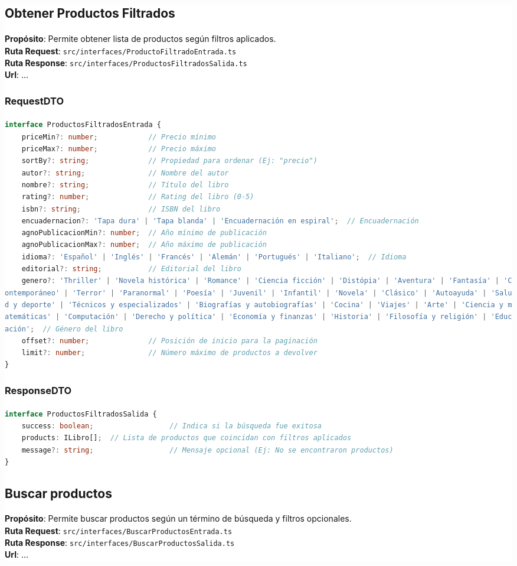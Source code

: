 

## Obtener Productos Filtrados

__Propósito__: Permite obtener lista de productos según filtros aplicados.<br>
__Ruta Request__: `src/interfaces/ProductoFiltradoEntrada.ts`<br>
__Ruta Response__: `src/interfaces/ProductosFiltradosSalida.ts`<br>
__Url__: ...<br>

### RequestDTO
```typescript
interface ProductosFiltradosEntrada {
    priceMin?: number;            // Precio mínimo
    priceMax?: number;            // Precio máximo
    sortBy?: string;              // Propiedad para ordenar (Ej: "precio")
    autor?: string;               // Nombre del autor
    nombre?: string;              // Título del libro
    rating?: number;              // Rating del libro (0-5)
    isbn?: string;                // ISBN del libro
    encuadernacion?: 'Tapa dura' | 'Tapa blanda' | 'Encuadernación en espiral';  // Encuadernación
    agnoPublicacionMin?: number;  // Año mínimo de publicación
    agnoPublicacionMax?: number;  // Año máximo de publicación
    idioma?: 'Español' | 'Inglés' | 'Francés' | 'Alemán' | 'Portugués' | 'Italiano';  // Idioma
    editorial?: string;           // Editorial del libro
    genero?: 'Thriller' | 'Novela histórica' | 'Romance' | 'Ciencia ficción' | 'Distópia' | 'Aventura' | 'Fantasía' | 'Contemporáneo' | 'Terror' | 'Paranormal' | 'Poesía' | 'Juvenil' | 'Infantil' | 'Novela' | 'Clásico' | 'Autoayuda' | 'Salud y deporte' | 'Técnicos y especializados' | 'Biografías y autobiografías' | 'Cocina' | 'Viajes' | 'Arte' | 'Ciencia y matemáticas' | 'Computación' | 'Derecho y política' | 'Economía y finanzas' | 'Historia' | 'Filosofía y religión' | 'Educación';  // Género del libro
    offset?: number;              // Posición de inicio para la paginación
    limit?: number;               // Número máximo de productos a devolver
}
```

### ResponseDTO
```typescript
interface ProductosFiltradosSalida {
    success: boolean;                  // Indica si la búsqueda fue exitosa
    products: ILibro[];  // Lista de productos que coincidan con filtros aplicados
    message?: string;                  // Mensaje opcional (Ej: No se encontraron productos)
}
```



## Buscar productos

__Propósito__: Permite buscar productos según un término de búsqueda y filtros opcionales.<br>
__Ruta Request__: `src/interfaces/BuscarProductosEntrada.ts`<br>
__Ruta Response__: `src/interfaces/BuscarProductosSalida.ts`<br>
__Url__: ...<br>
